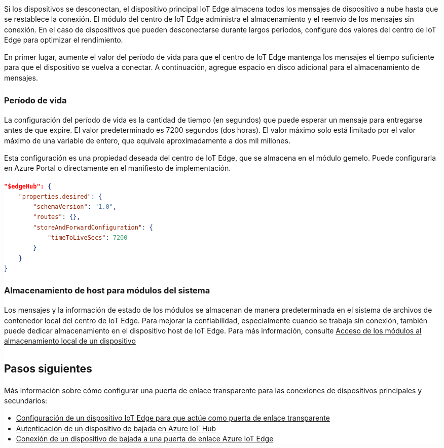 Si los dispositivos se desconectan, el dispositivo principal IoT Edge almacena todos los mensajes de dispositivo a nube hasta que se restablece la conexión. El módulo del centro de IoT Edge administra el almacenamiento y el reenvío de los mensajes sin conexión. En el caso de dispositivos que pueden desconectarse durante largos períodos, configure dos valores del centro de IoT Edge para optimizar el rendimiento.

En primer lugar, aumente el valor del período de vida para que el centro de IoT Edge mantenga los mensajes el tiempo suficiente para que el dispositivo se vuelva a conectar. A continuación, agregue espacio en disco adicional para el almacenamiento de mensajes.

### <a name="time-to-live"></a>Período de vida

La configuración del período de vida es la cantidad de tiempo (en segundos) que puede esperar un mensaje para entregarse antes de que expire. El valor predeterminado es 7200 segundos (dos horas). El valor máximo solo está limitado por el valor máximo de una variable de entero, que equivale aproximadamente a dos mil millones.

Esta configuración es una propiedad deseada del centro de IoT Edge, que se almacena en el módulo gemelo. Puede configurarla en Azure Portal o directamente en el manifiesto de implementación.

```json
"$edgeHub": {
    "properties.desired": {
        "schemaVersion": "1.0",
        "routes": {},
        "storeAndForwardConfiguration": {
            "timeToLiveSecs": 7200
        }
    }
}
```

### <a name="host-storage-for-system-modules"></a>Almacenamiento de host para módulos del sistema

Los mensajes y la información de estado de los módulos se almacenan de manera predeterminada en el sistema de archivos de contenedor local del centro de IoT Edge. Para mejorar la confiabilidad, especialmente cuando se trabaja sin conexión, también puede dedicar almacenamiento en el dispositivo host de IoT Edge. Para más información, consulte [Acceso de los módulos al almacenamiento local de un dispositivo](how-to-access-host-storage-from-module.md)

## <a name="next-steps"></a>Pasos siguientes

Más información sobre cómo configurar una puerta de enlace transparente para las conexiones de dispositivos principales y secundarios:

* [Configuración de un dispositivo IoT Edge para que actúe como puerta de enlace transparente](how-to-create-transparent-gateway.md)
* [Autenticación de un dispositivo de bajada en Azure IoT Hub](how-to-authenticate-downstream-device.md)
* [Conexión de un dispositivo de bajada a una puerta de enlace Azure IoT Edge](how-to-connect-downstream-device.md)
